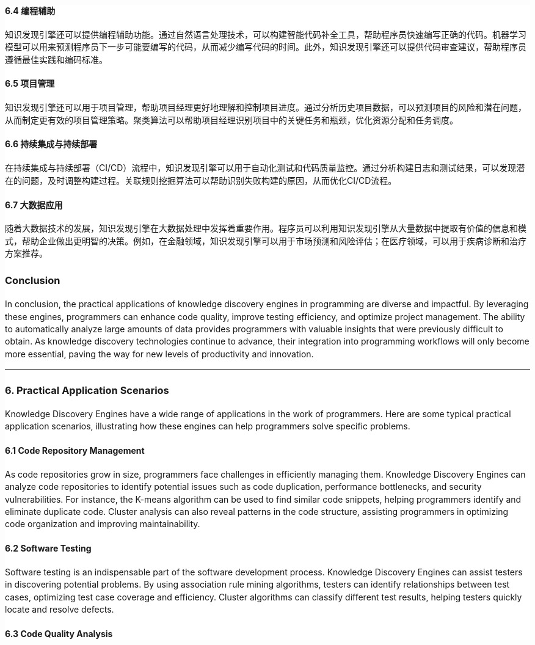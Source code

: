 #### 6.4 编程辅助

知识发现引擎还可以提供编程辅助功能。通过自然语言处理技术，可以构建智能代码补全工具，帮助程序员快速编写正确的代码。机器学习模型可以用来预测程序员下一步可能要编写的代码，从而减少编写代码的时间。此外，知识发现引擎还可以提供代码审查建议，帮助程序员遵循最佳实践和编码标准。

#### 6.5 项目管理

知识发现引擎还可以用于项目管理，帮助项目经理更好地理解和控制项目进度。通过分析历史项目数据，可以预测项目的风险和潜在问题，从而制定更有效的项目管理策略。聚类算法可以帮助项目经理识别项目中的关键任务和瓶颈，优化资源分配和任务调度。

#### 6.6 持续集成与持续部署

在持续集成与持续部署（CI/CD）流程中，知识发现引擎可以用于自动化测试和代码质量监控。通过分析构建日志和测试结果，可以发现潜在的问题，及时调整构建过程。关联规则挖掘算法可以帮助识别失败构建的原因，从而优化CI/CD流程。

#### 6.7 大数据应用

随着大数据技术的发展，知识发现引擎在大数据处理中发挥着重要作用。程序员可以利用知识发现引擎从大量数据中提取有价值的信息和模式，帮助企业做出更明智的决策。例如，在金融领域，知识发现引擎可以用于市场预测和风险评估；在医疗领域，可以用于疾病诊断和治疗方案推荐。

### Conclusion

In conclusion, the practical applications of knowledge discovery engines in programming are diverse and impactful. By leveraging these engines, programmers can enhance code quality, improve testing efficiency, and optimize project management. The ability to automatically analyze large amounts of data provides programmers with valuable insights that were previously difficult to obtain. As knowledge discovery technologies continue to advance, their integration into programming workflows will only become more essential, paving the way for new levels of productivity and innovation.

---

### 6. Practical Application Scenarios

Knowledge Discovery Engines have a wide range of applications in the work of programmers. Here are some typical practical application scenarios, illustrating how these engines can help programmers solve specific problems.

#### 6.1 Code Repository Management

As code repositories grow in size, programmers face challenges in efficiently managing them. Knowledge Discovery Engines can analyze code repositories to identify potential issues such as code duplication, performance bottlenecks, and security vulnerabilities. For instance, the K-means algorithm can be used to find similar code snippets, helping programmers identify and eliminate duplicate code. Cluster analysis can also reveal patterns in the code structure, assisting programmers in optimizing code organization and improving maintainability.

#### 6.2 Software Testing

Software testing is an indispensable part of the software development process. Knowledge Discovery Engines can assist testers in discovering potential problems. By using association rule mining algorithms, testers can identify relationships between test cases, optimizing test case coverage and efficiency. Cluster algorithms can classify different test results, helping testers quickly locate and resolve defects.

#### 6.3 Code Quality Analysis
